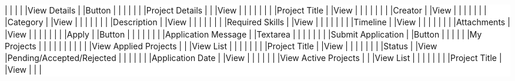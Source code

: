 |         |               |                           |                                 |View Details         |          |Button                              |                                                                                                                                     |          |
|         |               |                           |Project Details                  |                     |          |View                                |                                                                                                                                     |          |
|         |               |                           |                                 |Project Title        |          |View                                |                                                                                                                                     |          |
|         |               |                           |                                 |Creator              |          |View                                |                                                                                                                                     |          |
|         |               |                           |                                 |Category             |          |View                                |                                                                                                                                     |          |
|         |               |                           |                                 |Description          |          |View                                |                                                                                                                                     |          |
|         |               |                           |                                 |Required Skills      |          |View                                |                                                                                                                                     |          |
|         |               |                           |                                 |Timeline             |          |View                                |                                                                                                                                     |          |
|         |               |                           |                                 |Attachments          |          |View                                |                                                                                                                                     |          |
|         |               |                           |                                 |Apply                |          |Button                              |                                                                                                                                     |          |
|         |               |                           |                                 |Application Message  |          |Textarea                            |                                                                                                                                     |          |
|         |               |                           |                                 |Submit Application   |          |Button                              |                                                                                                                                     |          |
|         |               |My Projects                |                                 |                     |          |                                    |                                                                                                                                     |          |
|         |               |                           |View Applied Projects            |                     |          |View List                           |                                                                                                                                     |          |
|         |               |                           |                                 |Project Title        |          |View                                |                                                                                                                                     |          |
|         |               |                           |                                 |Status               |          |View                                |Pending/Accepted/Rejected                                                                                                            |          |
|         |               |                           |                                 |Application Date     |          |View                                |                                                                                                                                     |          |
|         |               |                           |View Active Projects             |                     |          |View List                           |                                                                                                                                     |          |
|         |               |                           |                                 |Project Title        |          |View                                |                                                                                                                                     |          |
